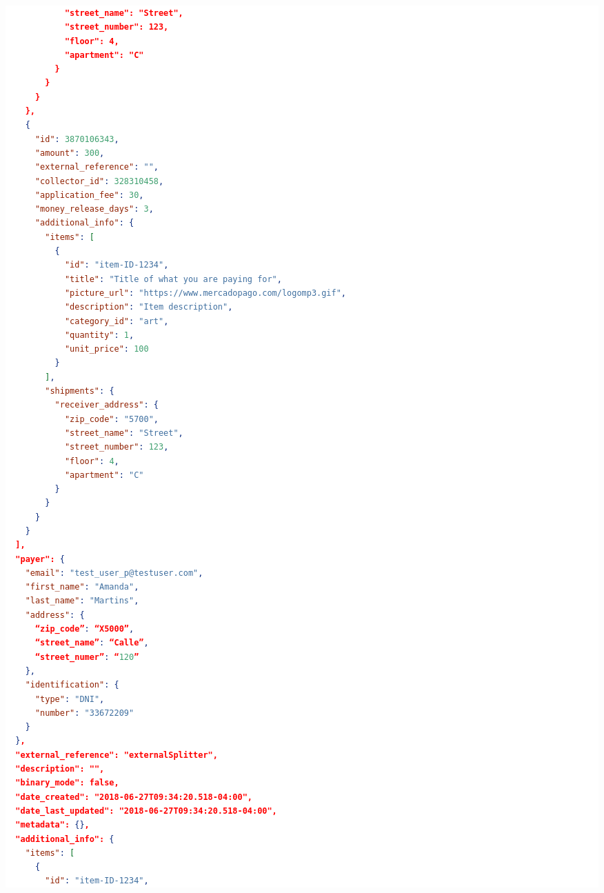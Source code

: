 ```json
            "street_name": "Street",
            "street_number": 123,
            "floor": 4,
            "apartment": "C"
          }
        }
      }
    },
    {
      "id": 3870106343,
      "amount": 300,
      "external_reference": "",
      "collector_id": 328310458,
      "application_fee": 30,
      "money_release_days": 3,
      "additional_info": {
        "items": [
          {
            "id": "item-ID-1234",
            "title": "Title of what you are paying for",
            "picture_url": "https://www.mercadopago.com/logomp3.gif",
            "description": "Item description",
            "category_id": "art",
            "quantity": 1,
            "unit_price": 100
          }
        ],
        "shipments": {
          "receiver_address": {
            "zip_code": "5700",
            "street_name": "Street",
            "street_number": 123,
            "floor": 4,
            "apartment": "C"
          }
        }
      }
    }
  ],
  "payer": {
    "email": "test_user_p@testuser.com",
    "first_name": "Amanda",
    "last_name": "Martins",
    "address": {
      “zip_code”: “X5000”,
      “street_name”: “Calle”,
      “street_numer”: “120”
    },
    "identification": {
      "type": "DNI",
      "number": "33672209"
    }
  },
  "external_reference": "externalSplitter",
  "description": "",
  "binary_mode": false,
  "date_created": "2018-06-27T09:34:20.518-04:00",
  "date_last_updated": "2018-06-27T09:34:20.518-04:00",
  "metadata": {},
  "additional_info": {
    "items": [
      {
        "id": "item-ID-1234",
```
